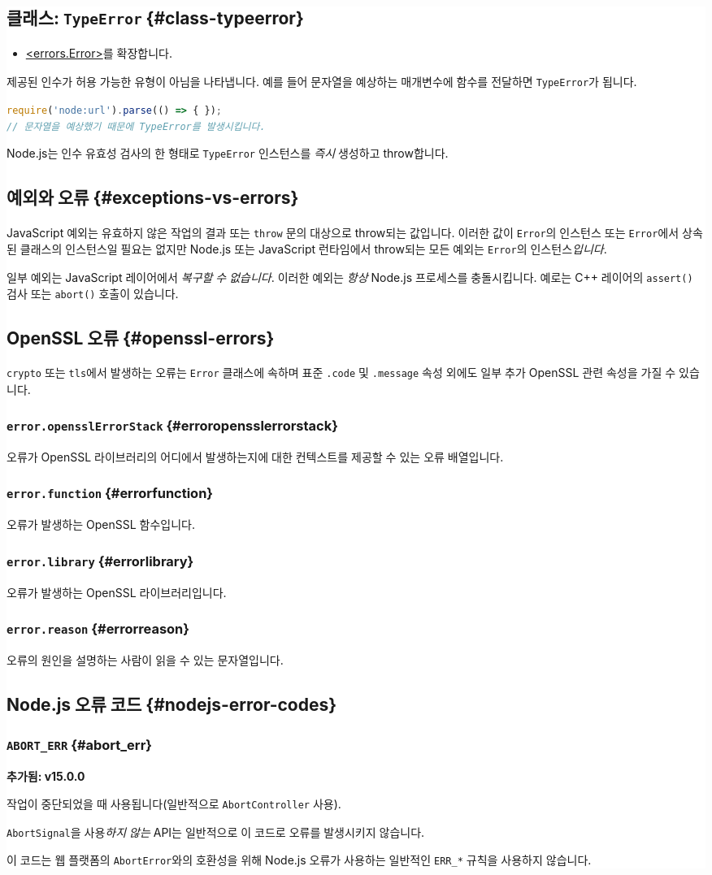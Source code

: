 
## 클래스: `TypeError` {#class-typeerror}

- [\<errors.Error\>](/ko/nodejs/api/errors#class-error)를 확장합니다.

제공된 인수가 허용 가능한 유형이 아님을 나타냅니다. 예를 들어 문자열을 예상하는 매개변수에 함수를 전달하면 `TypeError`가 됩니다.

```js [ESM]
require('node:url').parse(() => { });
// 문자열을 예상했기 때문에 TypeError를 발생시킵니다.
```
Node.js는 인수 유효성 검사의 한 형태로 `TypeError` 인스턴스를 *즉시* 생성하고 throw합니다.

## 예외와 오류 {#exceptions-vs-errors}

JavaScript 예외는 유효하지 않은 작업의 결과 또는 `throw` 문의 대상으로 throw되는 값입니다. 이러한 값이 `Error`의 인스턴스 또는 `Error`에서 상속된 클래스의 인스턴스일 필요는 없지만 Node.js 또는 JavaScript 런타임에서 throw되는 모든 예외는 `Error`의 인스턴스*입니다*.

일부 예외는 JavaScript 레이어에서 *복구할 수 없습니다*. 이러한 예외는 *항상* Node.js 프로세스를 충돌시킵니다. 예로는 C++ 레이어의 `assert()` 검사 또는 `abort()` 호출이 있습니다.

## OpenSSL 오류 {#openssl-errors}

`crypto` 또는 `tls`에서 발생하는 오류는 `Error` 클래스에 속하며 표준 `.code` 및 `.message` 속성 외에도 일부 추가 OpenSSL 관련 속성을 가질 수 있습니다.

### `error.opensslErrorStack` {#erroropensslerrorstack}

오류가 OpenSSL 라이브러리의 어디에서 발생하는지에 대한 컨텍스트를 제공할 수 있는 오류 배열입니다.

### `error.function` {#errorfunction}

오류가 발생하는 OpenSSL 함수입니다.

### `error.library` {#errorlibrary}

오류가 발생하는 OpenSSL 라이브러리입니다.

### `error.reason` {#errorreason}

오류의 원인을 설명하는 사람이 읽을 수 있는 문자열입니다.

## Node.js 오류 코드 {#nodejs-error-codes}

### `ABORT_ERR` {#abort_err}

**추가됨: v15.0.0**

작업이 중단되었을 때 사용됩니다(일반적으로 `AbortController` 사용).

`AbortSignal`을 사용*하지 않는* API는 일반적으로 이 코드로 오류를 발생시키지 않습니다.

이 코드는 웹 플랫폼의 `AbortError`와의 호환성을 위해 Node.js 오류가 사용하는 일반적인 `ERR_*` 규칙을 사용하지 않습니다.
